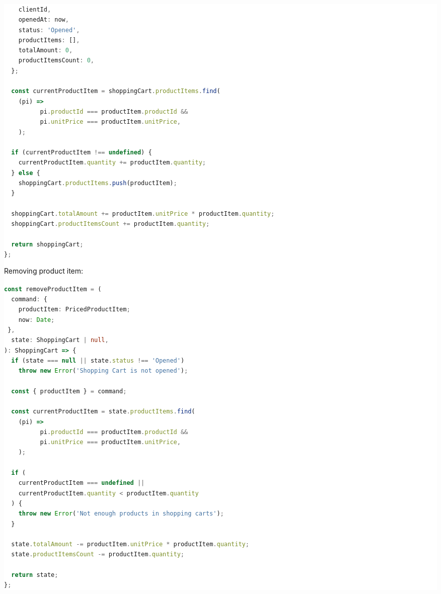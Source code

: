 ```ts :collapsed-lines
    clientId,
    openedAt: now,
    status: 'Opened',
    productItems: [],
    totalAmount: 0,
    productItemsCount: 0,
  };

  const currentProductItem = shoppingCart.productItems.find(
    (pi) =>
          pi.productId === productItem.productId &&
          pi.unitPrice === productItem.unitPrice,
    );

  if (currentProductItem !== undefined) {
    currentProductItem.quantity += productItem.quantity;
  } else {
    shoppingCart.productItems.push(productItem);
  }

  shoppingCart.totalAmount += productItem.unitPrice * productItem.quantity;
  shoppingCart.productItemsCount += productItem.quantity;

  return shoppingCart;
};
```

Removing product item:

```ts :collapsed-lines
const removeProductItem = (
  command: {
    productItem: PricedProductItem;
    now: Date;
 },
  state: ShoppingCart | null,
): ShoppingCart => {
  if (state === null || state.status !== 'Opened')
    throw new Error('Shopping Cart is not opened');

  const { productItem } = command;

  const currentProductItem = state.productItems.find(
    (pi) =>
          pi.productId === productItem.productId &&
          pi.unitPrice === productItem.unitPrice,
    );

  if (
    currentProductItem === undefined ||
    currentProductItem.quantity < productItem.quantity
  ) {
    throw new Error('Not enough products in shopping carts');
  }

  state.totalAmount -= productItem.unitPrice * productItem.quantity;
  state.productItemsCount -= productItem.quantity;

  return state;
};
```
